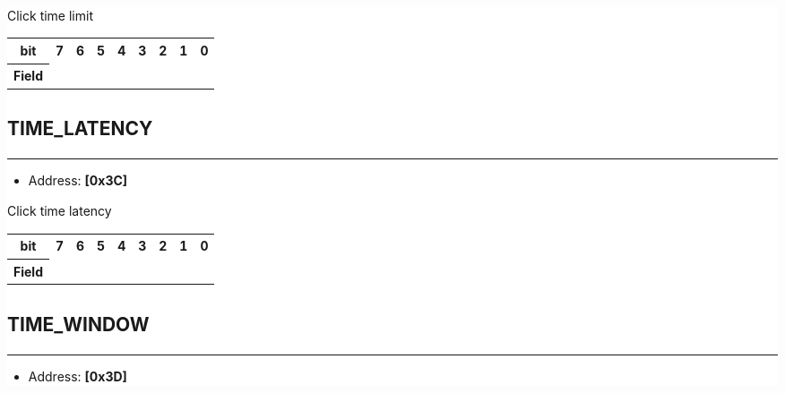 <p>Click time limit</p>



<table class="fields" width="80%">
  <tr>
    <th class="smallCell">bit</th>
    <th> 7</th>
    <th> 6</th>
    <th> 5</th>
    <th> 4</th>
    <th> 3</th>
    <th> 2</th>
    <th> 1</th>
    <th> 0</th>
  </tr>
  <tr>
    <th class="smallCell">Field</th>
   <td class="empty" colspan="8"></td>

  </tr>
</table>



<div id="register_time_latency_detail" class="packet">
<h2>TIME_LATENCY </h2>
<hr/>
<ul>
    <li class="note">  Address: <b>[0x3C]</b></li>
</ul>

<p>Click time latency</p>



<table class="fields" width="80%">
  <tr>
    <th class="smallCell">bit</th>
    <th> 7</th>
    <th> 6</th>
    <th> 5</th>
    <th> 4</th>
    <th> 3</th>
    <th> 2</th>
    <th> 1</th>
    <th> 0</th>
  </tr>
  <tr>
    <th class="smallCell">Field</th>
   <td class="empty" colspan="8"></td>

  </tr>
</table>



<div id="register_time_window_detail" class="packet">
<h2>TIME_WINDOW </h2>
<hr/>
<ul>
    <li class="note">  Address: <b>[0x3D]</b></li>
</ul>
